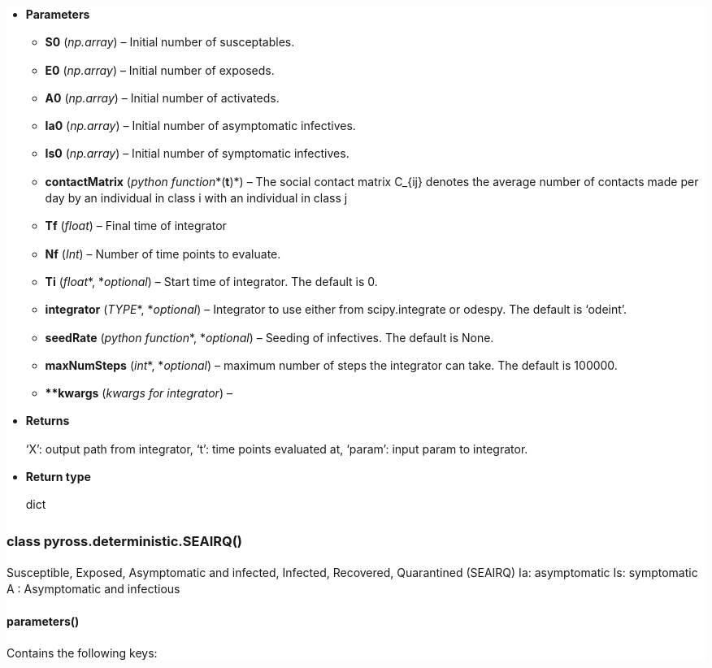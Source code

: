* **Parameters**

    
    * **S0** (*np.array*) – Initial number of susceptables.


    * **E0** (*np.array*) – Initial number of exposeds.


    * **A0** (*np.array*) – Initial number of activateds.


    * **Ia0** (*np.array*) – Initial number of asymptomatic infectives.


    * **Is0** (*np.array*) – Initial number of symptomatic infectives.


    * **contactMatrix** (*python function**(**t**)*) – The social contact matrix C_{ij} denotes the
    average number of contacts made per day by an
    individual in class i with an individual in class j


    * **Tf** (*float*) – Final time of integrator


    * **Nf** (*Int*) – Number of time points to evaluate.


    * **Ti** (*float**, **optional*) – Start time of integrator. The default is 0.


    * **integrator** (*TYPE**, **optional*) – Integrator to use either from scipy.integrate or odespy.
    The default is ‘odeint’.


    * **seedRate** (*python function**, **optional*) – Seeding of infectives. The default is None.


    * **maxNumSteps** (*int**, **optional*) – maximum number of steps the integrator can take. The default is 100000.


    * **\*\*kwargs** (*kwargs for integrator*) – 



* **Returns**

    ‘X’: output path from integrator, ‘t’: time points evaluated at,
    ‘param’: input param to integrator.



* **Return type**

    dict



### class pyross.deterministic.SEAIRQ()
Susceptible, Exposed, Asymptomatic and infected, Infected, Recovered, Quarantined (SEAIRQ)
Ia: asymptomatic
Is: symptomatic
A : Asymptomatic and infectious


#### parameters()
Contains the following keys:
